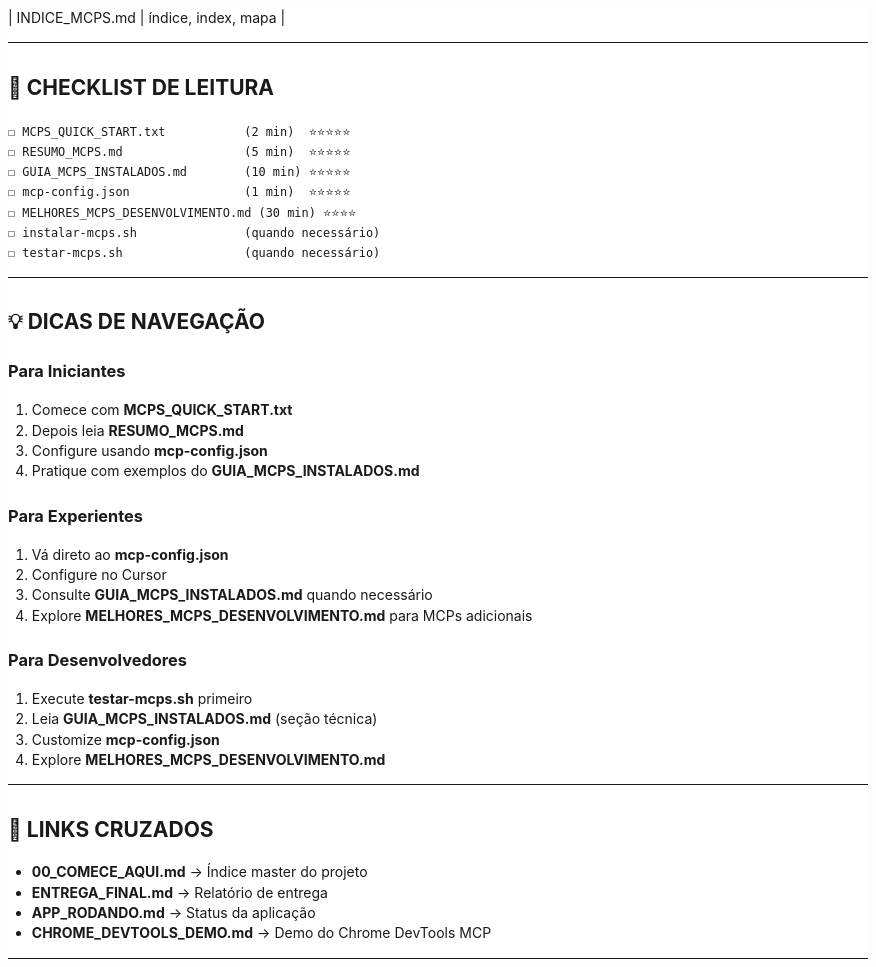 | INDICE_MCPS.md                   | índice, index, mapa                   |

---

## 🎯 CHECKLIST DE LEITURA

```
☐ MCPS_QUICK_START.txt           (2 min)  ⭐⭐⭐⭐⭐
☐ RESUMO_MCPS.md                 (5 min)  ⭐⭐⭐⭐⭐
☐ GUIA_MCPS_INSTALADOS.md        (10 min) ⭐⭐⭐⭐⭐
☐ mcp-config.json                (1 min)  ⭐⭐⭐⭐⭐
☐ MELHORES_MCPS_DESENVOLVIMENTO.md (30 min) ⭐⭐⭐⭐
☐ instalar-mcps.sh               (quando necessário)
☐ testar-mcps.sh                 (quando necessário)
```

---

## 💡 DICAS DE NAVEGAÇÃO

### Para Iniciantes

1. Comece com **MCPS_QUICK_START.txt**
2. Depois leia **RESUMO_MCPS.md**
3. Configure usando **mcp-config.json**
4. Pratique com exemplos do **GUIA_MCPS_INSTALADOS.md**

### Para Experientes

1. Vá direto ao **mcp-config.json**
2. Configure no Cursor
3. Consulte **GUIA_MCPS_INSTALADOS.md** quando necessário
4. Explore **MELHORES_MCPS_DESENVOLVIMENTO.md** para MCPs adicionais

### Para Desenvolvedores

1. Execute **testar-mcps.sh** primeiro
2. Leia **GUIA_MCPS_INSTALADOS.md** (seção técnica)
3. Customize **mcp-config.json**
4. Explore **MELHORES_MCPS_DESENVOLVIMENTO.md**

---

## 🔗 LINKS CRUZADOS

- **00_COMECE_AQUI.md** → Índice master do projeto
- **ENTREGA_FINAL.md** → Relatório de entrega
- **APP_RODANDO.md** → Status da aplicação
- **CHROME_DEVTOOLS_DEMO.md** → Demo do Chrome DevTools MCP

---
